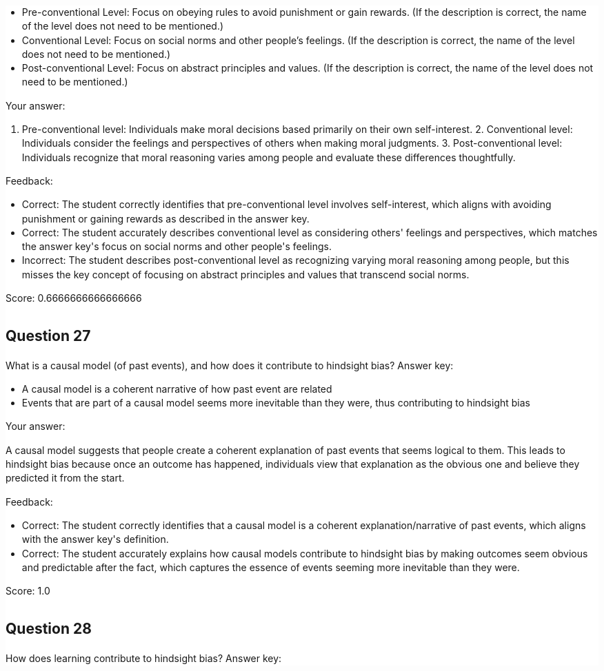 - Pre-conventional Level: Focus on obeying rules to avoid punishment or gain rewards. (If the description is correct, the name of the level does not need to be mentioned.)
- Conventional Level: Focus on social norms and other people’s feelings. (If the description is correct, the name of the level does not need to be mentioned.)
- Post-conventional Level: Focus on abstract principles and values. (If the description is correct, the name of the level does not need to be mentioned.)

Your answer:

1. Pre-conventional level: Individuals make moral decisions based primarily on their own self-interest. 2. Conventional level: Individuals consider the feelings and perspectives of others when making moral judgments. 3. Post-conventional level: Individuals recognize that moral reasoning varies among people and evaluate these differences thoughtfully.

Feedback:

- Correct: The student correctly identifies that pre-conventional level involves self-interest, which aligns with avoiding punishment or gaining rewards as described in the answer key.
- Correct: The student accurately describes conventional level as considering others' feelings and perspectives, which matches the answer key's focus on social norms and other people's feelings.
- Incorrect: The student describes post-conventional level as recognizing varying moral reasoning among people, but this misses the key concept of focusing on abstract principles and values that transcend social norms.

Score: 0.6666666666666666

## Question 27
            
What is a causal model (of past events), and how does it contribute to hindsight bias?
Answer key:

- A causal model is a coherent narrative of how past event are related
- Events that are part of a causal model seems more inevitable than they were, thus contributing to hindsight bias

Your answer:

A causal model suggests that people create a coherent explanation of past events that seems logical to them. This leads to hindsight bias because once an outcome has happened, individuals view that explanation as the obvious one and believe they predicted it from the start.

Feedback:

- Correct: The student correctly identifies that a causal model is a coherent explanation/narrative of past events, which aligns with the answer key's definition.
- Correct: The student accurately explains how causal models contribute to hindsight bias by making outcomes seem obvious and predictable after the fact, which captures the essence of events seeming more inevitable than they were.

Score: 1.0

## Question 28
            
How does learning contribute to hindsight bias?
Answer key:
